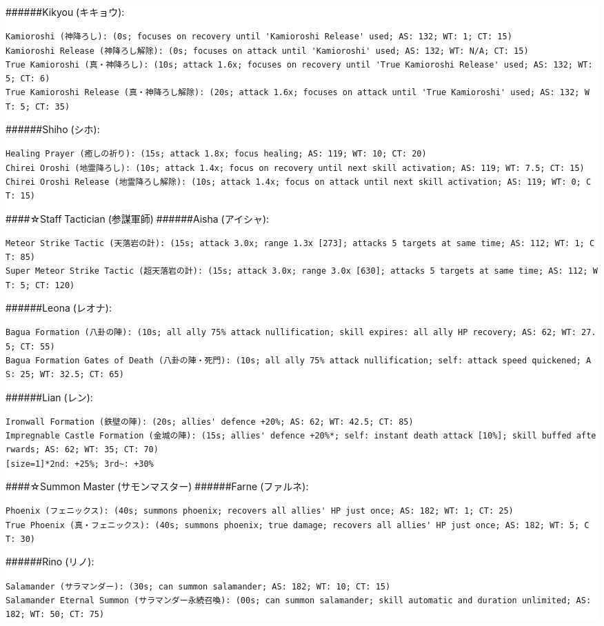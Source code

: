 ######Kikyou (キキョウ):
```
Kamioroshi (神降ろし): (0s; focuses on recovery until 'Kamioroshi Release' used; AS: 132; WT: 1; CT: 15) 
Kamioroshi Release (神降ろし解除): (0s; focuses on attack until 'Kamioroshi' used; AS: 132; WT: N/A; CT: 15) 
True Kamioroshi (真・神降ろし): (10s; attack 1.6x; focuses on recovery until 'True Kamioroshi Release' used; AS: 132; WT: 5; CT: 6)
True Kamioroshi Release (真・神降ろし解除): (20s; attack 1.6x; focuses on attack until 'True Kamioroshi' used; AS: 132; WT: 5; CT: 35)
```

######Shiho (シホ):
```
Healing Prayer (癒しの祈り): (15s; attack 1.8x; focus healing; AS: 119; WT: 10; CT: 20)
Chirei Oroshi (地霊降ろし): (10s; attack 1.4x; focus on recovery until next skill activation; AS: 119; WT: 7.5; CT: 15)
Chirei Oroshi Release (地霊降ろし解除): (10s; attack 1.4x; focus on attack until next skill activation; AS: 119; WT: 0; CT: 15) 
```

####☆Staff Tactician (参謀軍師)
######Aisha (アイシャ):
```
Meteor Strike Tactic (天落岩の計): (15s; attack 3.0x; range 1.3x [273]; attacks 5 targets at same time; AS: 112; WT: 1; CT: 85) 
Super Meteor Strike Tactic (超天落岩の計): (15s; attack 3.0x; range 3.0x [630]; attacks 5 targets at same time; AS: 112; WT: 5; CT: 120)
```

######Leona (レオナ):
```
Bagua Formation (八卦の陣): (10s; all ally 75% attack nullification; skill expires: all ally HP recovery; AS: 62; WT: 27.5; CT: 55)
Bagua Formation Gates of Death (八卦の陣・死門): (10s; all ally 75% attack nullification; self: attack speed quickened; AS: 25; WT: 32.5; CT: 65)
```

######Lian (レン):
```
Ironwall Formation (鉄壁の陣): (20s; allies' defence +20%; AS: 62; WT: 42.5; CT: 85) 
Impregnable Castle Formation (金城の陣): (15s; allies' defence +20%*; self: instant death attack [10%]; skill buffed afterwards; AS: 62; WT: 35; CT: 70)
[size=1]*2nd: +25%; 3rd~: +30%
```

####☆Summon Master (サモンマスター)
######Farne (ファルネ):
```
Phoenix (フェニックス): (40s; summons phoenix; recovers all allies' HP just once; AS: 182; WT: 1; CT: 25) 
True Phoenix (真・フェニックス): (40s; summons phoenix; true damage; recovers all allies' HP just once; AS: 182; WT: 5; CT: 30)
```

######Rino (リノ):
```
Salamander (サラマンダー): (30s; can summon salamander; AS: 182; WT: 10; CT: 15)
Salamander Eternal Summon (サラマンダー永続召喚): (00s; can summon salamander; skill automatic and duration unlimited; AS: 182; WT: 50; CT: 75)
```
